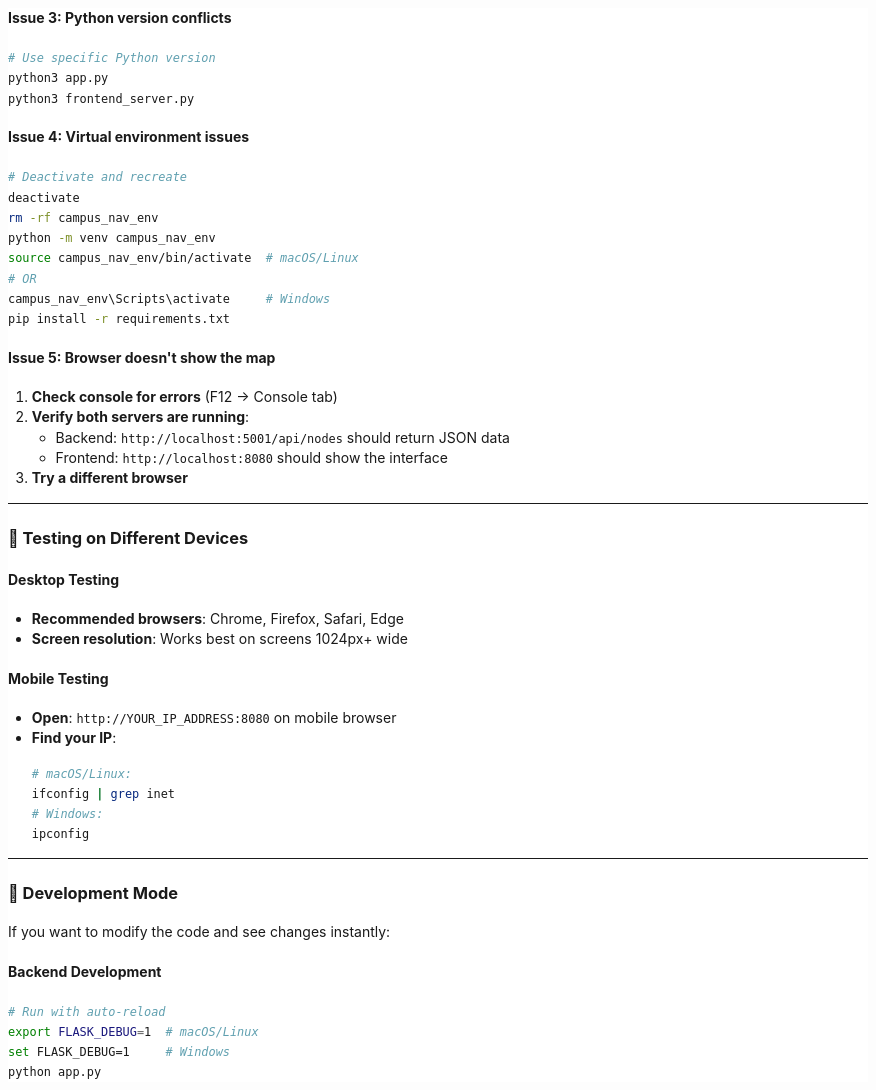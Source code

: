 #### Issue 3: Python version conflicts
```bash
# Use specific Python version
python3 app.py
python3 frontend_server.py
```

#### Issue 4: Virtual environment issues
```bash
# Deactivate and recreate
deactivate
rm -rf campus_nav_env
python -m venv campus_nav_env
source campus_nav_env/bin/activate  # macOS/Linux
# OR
campus_nav_env\Scripts\activate     # Windows
pip install -r requirements.txt
```

#### Issue 5: Browser doesn't show the map
1. **Check console for errors** (F12 → Console tab)
2. **Verify both servers are running**:
   - Backend: `http://localhost:5001/api/nodes` should return JSON data
   - Frontend: `http://localhost:8080` should show the interface
3. **Try a different browser**

---

### 📱 Testing on Different Devices

#### Desktop Testing
- **Recommended browsers**: Chrome, Firefox, Safari, Edge
- **Screen resolution**: Works best on screens 1024px+ wide

#### Mobile Testing
- **Open**: `http://YOUR_IP_ADDRESS:8080` on mobile browser
- **Find your IP**: 
  ```bash
  # macOS/Linux:
  ifconfig | grep inet
  # Windows:
  ipconfig
  ```

---

### 🔧 Development Mode

If you want to modify the code and see changes instantly:

#### Backend Development
```bash
# Run with auto-reload
export FLASK_DEBUG=1  # macOS/Linux
set FLASK_DEBUG=1     # Windows
python app.py
```
